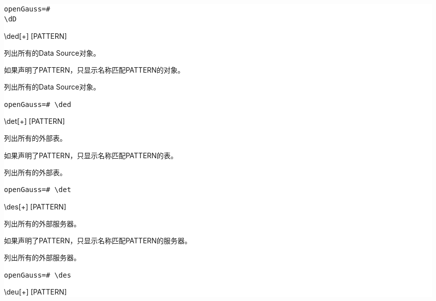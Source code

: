 <a name="screen470324716013"></a><a name="screen470324716013"></a><pre class="screen" codetype="Sql" id="screen470324716013">openGauss=# \dD</pre>
</td>
</tr>
<tr id="row15593174194714"><td class="cellrowborder" valign="top" width="13%" headers="mcps1.2.5.1.1 "><p id="p85931944473"><a name="p85931944473"></a><a name="p85931944473"></a>\ded[+] [PATTERN]</p>
</td>
<td class="cellrowborder" valign="top" width="37%" headers="mcps1.2.5.1.2 "><p id="p95931411475"><a name="p95931411475"></a><a name="p95931411475"></a>列出所有的Data Source对象。</p>
</td>
<td class="cellrowborder" valign="top" width="25%" headers="mcps1.2.5.1.3 "><p id="p05931043472"><a name="p05931043472"></a><a name="p05931043472"></a>如果声明了PATTERN，只显示名称匹配PATTERN的对象。</p>
</td>
<td class="cellrowborder" valign="top" width="25%" headers="mcps1.2.5.1.4 "><p id="p457743571018"><a name="p457743571018"></a><a name="p457743571018"></a>列出所有的Data Source对象。</p>
<a name="screen64435207113"></a><a name="screen64435207113"></a><pre class="screen" codetype="Sql" id="screen64435207113">openGauss=# \ded</pre>
</td>
</tr>
<tr id="zh-cn_topic_0059778645_zh-cn_topic_0058968158_row29632532"><td class="cellrowborder" valign="top" width="13%" headers="mcps1.2.5.1.1 "><p id="zh-cn_topic_0059778645_zh-cn_topic_0058968158_p51424905"><a name="zh-cn_topic_0059778645_zh-cn_topic_0058968158_p51424905"></a><a name="zh-cn_topic_0059778645_zh-cn_topic_0058968158_p51424905"></a>\det[+]    [PATTERN]</p>
</td>
<td class="cellrowborder" valign="top" width="37%" headers="mcps1.2.5.1.2 "><p id="zh-cn_topic_0059778645_zh-cn_topic_0058968158_p4667762"><a name="zh-cn_topic_0059778645_zh-cn_topic_0058968158_p4667762"></a><a name="zh-cn_topic_0059778645_zh-cn_topic_0058968158_p4667762"></a>列出所有的外部表。</p>
</td>
<td class="cellrowborder" valign="top" width="25%" headers="mcps1.2.5.1.3 "><p id="zh-cn_topic_0059778645_aeb0aa7308fc049fd9f2cf56a364962fa"><a name="zh-cn_topic_0059778645_aeb0aa7308fc049fd9f2cf56a364962fa"></a><a name="zh-cn_topic_0059778645_aeb0aa7308fc049fd9f2cf56a364962fa"></a>如果声明了PATTERN，只显示名称匹配PATTERN的表。</p>
</td>
<td class="cellrowborder" valign="top" width="25%" headers="mcps1.2.5.1.4 "><p id="p1157773515101"><a name="p1157773515101"></a><a name="p1157773515101"></a>列出所有的外部表。</p>
<a name="screen1187219441618"></a><a name="screen1187219441618"></a><pre class="screen" codetype="Sql" id="screen1187219441618">openGauss=# \det</pre>
</td>
</tr>
<tr id="zh-cn_topic_0059778645_zh-cn_topic_0058968158_row17017920"><td class="cellrowborder" valign="top" width="13%" headers="mcps1.2.5.1.1 "><p id="zh-cn_topic_0059778645_zh-cn_topic_0058968158_p36274241"><a name="zh-cn_topic_0059778645_zh-cn_topic_0058968158_p36274241"></a><a name="zh-cn_topic_0059778645_zh-cn_topic_0058968158_p36274241"></a>\des[+]   [PATTERN]</p>
</td>
<td class="cellrowborder" valign="top" width="37%" headers="mcps1.2.5.1.2 "><p id="zh-cn_topic_0059778645_zh-cn_topic_0058968158_p52532403"><a name="zh-cn_topic_0059778645_zh-cn_topic_0058968158_p52532403"></a><a name="zh-cn_topic_0059778645_zh-cn_topic_0058968158_p52532403"></a>列出所有的外部服务器。</p>
</td>
<td class="cellrowborder" valign="top" width="25%" headers="mcps1.2.5.1.3 "><p id="zh-cn_topic_0059778645_a0e2f9903f1604f89a88da6e8d6dab947"><a name="zh-cn_topic_0059778645_a0e2f9903f1604f89a88da6e8d6dab947"></a><a name="zh-cn_topic_0059778645_a0e2f9903f1604f89a88da6e8d6dab947"></a>如果声明了PATTERN，只显示名称匹配PATTERN的服务器。</p>
</td>
<td class="cellrowborder" valign="top" width="25%" headers="mcps1.2.5.1.4 "><p id="p14577163520106"><a name="p14577163520106"></a><a name="p14577163520106"></a>列出所有的外部服务器。</p>
<a name="screen471819181217"></a><a name="screen471819181217"></a><pre class="screen" codetype="Sql" id="screen471819181217">openGauss=# \des</pre>
</td>
</tr>
<tr id="zh-cn_topic_0059778645_zh-cn_topic_0058968158_row7470634"><td class="cellrowborder" valign="top" width="13%" headers="mcps1.2.5.1.1 "><p id="zh-cn_topic_0059778645_zh-cn_topic_0058968158_p1141657"><a name="zh-cn_topic_0059778645_zh-cn_topic_0058968158_p1141657"></a><a name="zh-cn_topic_0059778645_zh-cn_topic_0058968158_p1141657"></a>\deu[+]    [PATTERN]</p>
</td>